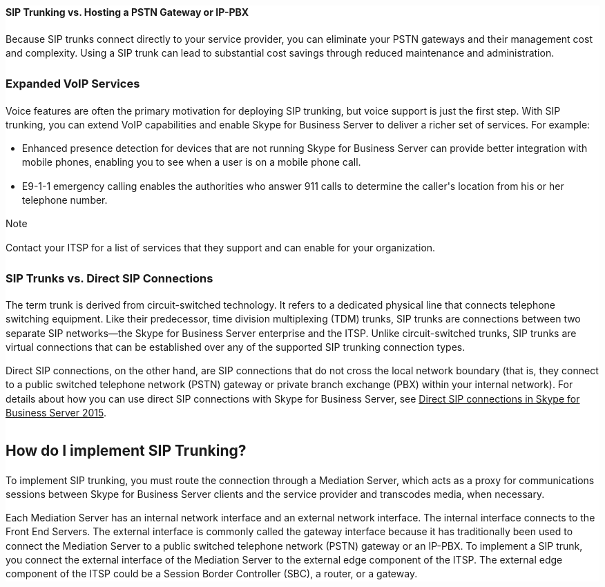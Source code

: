 
#### SIP Trunking vs. Hosting a PSTN Gateway or IP-PBX

Because SIP trunks connect directly to your service provider, you can eliminate your PSTN gateways and their management cost and complexity. Using a SIP trunk can lead to substantial cost savings through reduced maintenance and administration. 
  
    
    

### Expanded VoIP Services

Voice features are often the primary motivation for deploying SIP trunking, but voice support is just the first step. With SIP trunking, you can extend VoIP capabilities and enable Skype for Business Server to deliver a richer set of services. For example:
  
    
    

- Enhanced presence detection for devices that are not running Skype for Business Server can provide better integration with mobile phones, enabling you to see when a user is on a mobile phone call.
    
  
- E9-1-1 emergency calling enables the authorities who answer 911 calls to determine the caller's location from his or her telephone number.
    
  

> [!NOTE]
> Contact your ITSP for a list of services that they support and can enable for your organization. 
  
    
    


### SIP Trunks vs. Direct SIP Connections

The term trunk is derived from circuit-switched technology. It refers to a dedicated physical line that connects telephone switching equipment. Like their predecessor, time division multiplexing (TDM) trunks, SIP trunks are connections between two separate SIP networks—the Skype for Business Server enterprise and the ITSP. Unlike circuit-switched trunks, SIP trunks are virtual connections that can be established over any of the supported SIP trunking connection types.
  
    
    
Direct SIP connections, on the other hand, are SIP connections that do not cross the local network boundary (that is, they connect to a public switched telephone network (PSTN) gateway or private branch exchange (PBX) within your internal network). For details about how you can use direct SIP connections with Skype for Business Server, see  [Direct SIP connections in Skype for Business Server 2015](direct-sip-connections-in-skype-for-business-server-2015.md). 
  
    
    

## How do I implement SIP Trunking?

To implement SIP trunking, you must route the connection through a Mediation Server, which acts as a proxy for communications sessions between Skype for Business Server clients and the service provider and transcodes media, when necessary.
  
    
    
Each Mediation Server has an internal network interface and an external network interface. The internal interface connects to the Front End Servers. The external interface is commonly called the gateway interface because it has traditionally been used to connect the Mediation Server to a public switched telephone network (PSTN) gateway or an IP-PBX. To implement a SIP trunk, you connect the external interface of the Mediation Server to the external edge component of the ITSP. The external edge component of the ITSP could be a Session Border Controller (SBC), a router, or a gateway.
  